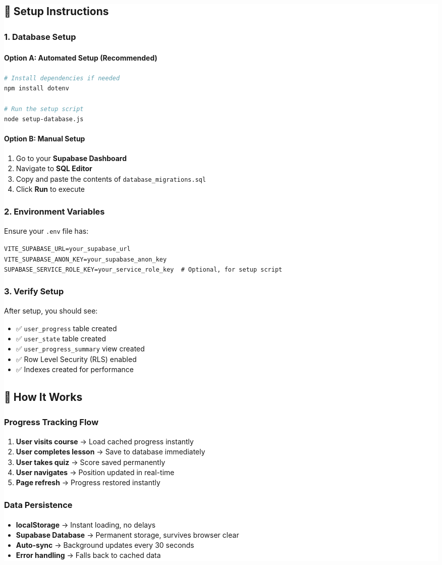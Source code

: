 ## 🔧 Setup Instructions

### 1. Database Setup

#### Option A: Automated Setup (Recommended)
```bash
# Install dependencies if needed
npm install dotenv

# Run the setup script
node setup-database.js
```

#### Option B: Manual Setup
1. Go to your **Supabase Dashboard**
2. Navigate to **SQL Editor**
3. Copy and paste the contents of `database_migrations.sql`
4. Click **Run** to execute

### 2. Environment Variables
Ensure your `.env` file has:
```env
VITE_SUPABASE_URL=your_supabase_url
VITE_SUPABASE_ANON_KEY=your_supabase_anon_key
SUPABASE_SERVICE_ROLE_KEY=your_service_role_key  # Optional, for setup script
```

### 3. Verify Setup
After setup, you should see:
- ✅ `user_progress` table created
- ✅ `user_state` table created
- ✅ `user_progress_summary` view created
- ✅ Row Level Security (RLS) enabled
- ✅ Indexes created for performance

## 🎯 How It Works

### Progress Tracking Flow
1. **User visits course** → Load cached progress instantly
2. **User completes lesson** → Save to database immediately
3. **User takes quiz** → Score saved permanently
4. **User navigates** → Position updated in real-time
5. **Page refresh** → Progress restored instantly

### Data Persistence
- **localStorage** → Instant loading, no delays
- **Supabase Database** → Permanent storage, survives browser clear
- **Auto-sync** → Background updates every 30 seconds
- **Error handling** → Falls back to cached data
